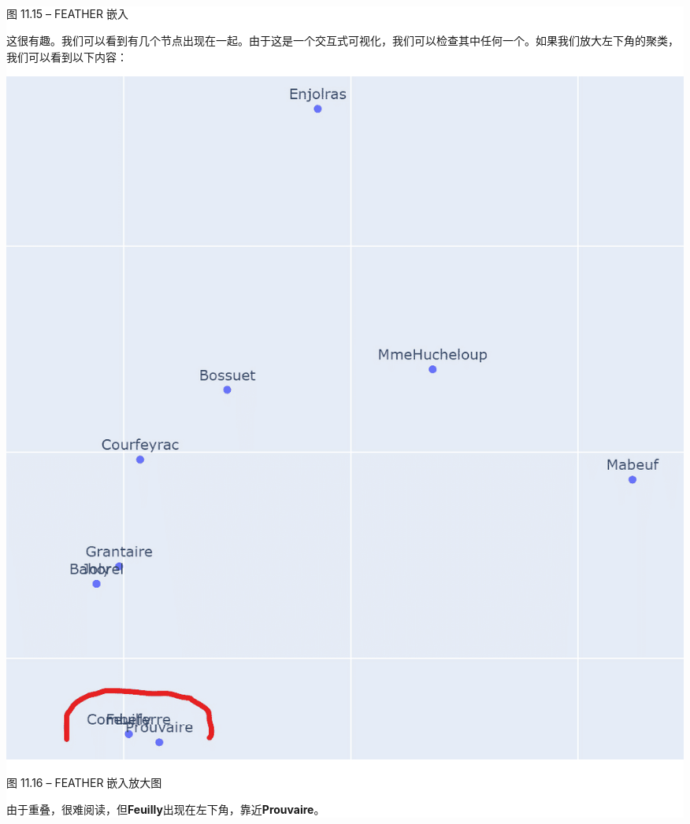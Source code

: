 图 11.15 – FEATHER 嵌入

这很有趣。我们可以看到有几个节点出现在一起。由于这是一个交互式可视化，我们可以检查其中任何一个。如果我们放大左下角的聚类，我们可以看到以下内容：

![图 11.16 – FEATHER 嵌入放大图](img/B17105_11_016.jpg)

图 11.16 – FEATHER 嵌入放大图

由于重叠，很难阅读，但**Feuilly**出现在左下角，靠近**Prouvaire**。

